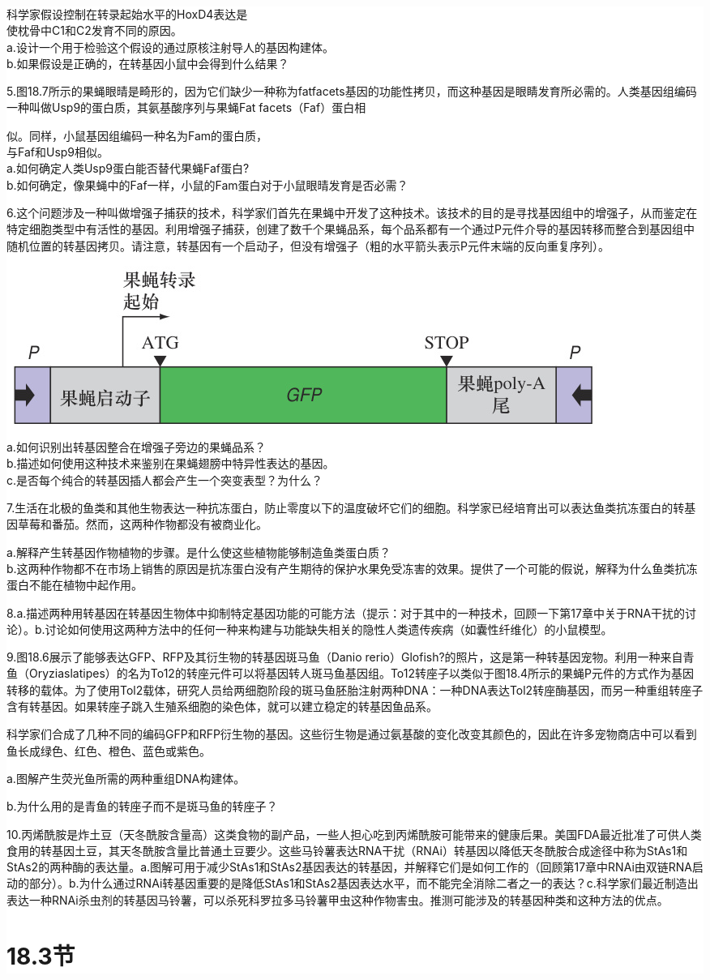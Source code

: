 科学家假设控制在转录起始水平的HoxD4表达是  
使枕骨中C1和C2发育不同的原因。  
a.设计一个用于检验这个假设的通过原核注射导人的基因构建体。  
b.如果假设是正确的，在转基因小鼠中会得到什么结果？  

5.图18.7所示的果蝇眼晴是畸形的，因为它们缺少一种称为fatfacets基因的功能性拷贝，而这种基因是眼睛发育所必需的。人类基因组编码一种叫做Usp9的蛋白质，其氨基酸序列与果蝇Fat facets（Faf）蛋白相  

似。同样，小鼠基因组编码一种名为Fam的蛋白质，  
与Faf和Usp9相似。  
a.如何确定人类Usp9蛋白能否替代果蝇Faf蛋白?  
b.如何确定，像果蝇中的Faf一样，小鼠的Fam蛋白对于小鼠眼晴发育是否必需？  

6.这个问题涉及一种叫做增强子捕获的技术，科学家们首先在果蝇中开发了这种技术。该技术的目的是寻找基因组中的增强子，从而鉴定在特定细胞类型中有活性的基因。利用增强子捕获，创建了数千个果蝇品系，每个品系都有一个通过P元件介导的基因转移而整合到基因组中随机位置的转基因拷贝。请注意，转基因有一个启动子，但没有增强子（粗的水平箭头表示P元件末端的反向重复序列）。  

![](Genetics-FG2G_6ed_Chapter-18_images/Fig-18.31.jpg)  

a.如何识别出转基因整合在增强子旁边的果蝇品系？  
b.描述如何使用这种技术来鉴别在果蝇翅膀中特异性表达的基因。  
c.是否每个纯合的转基因插人都会产生一个突变表型？为什么？  

7.生活在北极的鱼类和其他生物表达一种抗冻蛋白，防止零度以下的温度破坏它们的细胞。科学家已经培育出可以表达鱼类抗冻蛋白的转基因草莓和番茄。然而，这两种作物都没有被商业化。  

a.解释产生转基因作物植物的步骤。是什么使这些植物能够制造鱼类蛋白质？  
b.这两种作物都不在市场上销售的原因是抗冻蛋白没有产生期待的保护水果免受冻害的效果。提供了一个可能的假说，解释为什么鱼类抗冻蛋白不能在植物中起作用。  

8.a.描述两种用转基因在转基因生物体中抑制特定基因功能的可能方法（提示：对于其中的一种技术，回顾一下第17章中关于RNA干扰的讨论）。b.讨论如何使用这两种方法中的任何一种来构建与功能缺失相关的隐性人类遗传疾病（如囊性纤维化）的小鼠模型。  

9.图18.6展示了能够表达GFP、RFP及其衍生物的转基因斑马鱼（Danio rerio）Glofish?的照片，这是第一种转基因宠物。利用一种来自青鱼（Oryziaslatipes）的名为To12的转座元件可以将基因转人斑马鱼基因组。To12转座子以类似于图18.4所示的果蝇P元件的方式作为基因转移的载体。为了使用Tol2载体，研究人员给两细胞阶段的斑马鱼胚胎注射两种DNA：一种DNA表达Tol2转座酶基因，而另一种重组转座子含有转基因。如果转座子跳入生殖系细胞的染色体，就可以建立稳定的转基因鱼品系。  

科学家们合成了几种不同的编码GFP和RFP衍生物的基因。这些衍生物是通过氨基酸的变化改变其颜色的，因此在许多宠物商店中可以看到鱼长成绿色、红色、橙色、蓝色或紫色。  

a.图解产生荧光鱼所需的两种重组DNA构建体。  

b.为什么用的是青鱼的转座子而不是斑马鱼的转座子？  

10.丙烯酰胺是炸土豆（天冬酰胺含量高）这类食物的副产品，一些人担心吃到丙烯酰胺可能带来的健康后果。美国FDA最近批准了可供人类食用的转基因土豆，其天冬酰胺含量比普通土豆要少。这些马铃薯表达RNA干扰（RNAi）转基因以降低天冬酰胺合成途径中称为StAs1和StAs2的两种酶的表达量。a.图解可用于减少StAs1和StAs2基因表达的转基因，并解释它们是如何工作的（回顾第17章中RNAi由双链RNA启动的部分）。b.为什么通过RNAi转基因重要的是降低StAs1和StAs2基因表达水平，而不能完全消除二者之一的表达？c.科学家们最近制造出表达一种RNAi杀虫剂的转基因马铃薯，可以杀死科罗拉多马铃薯甲虫这种作物害虫。推测可能涉及的转基因种类和这种方法的优点。  

# 18.3节  
